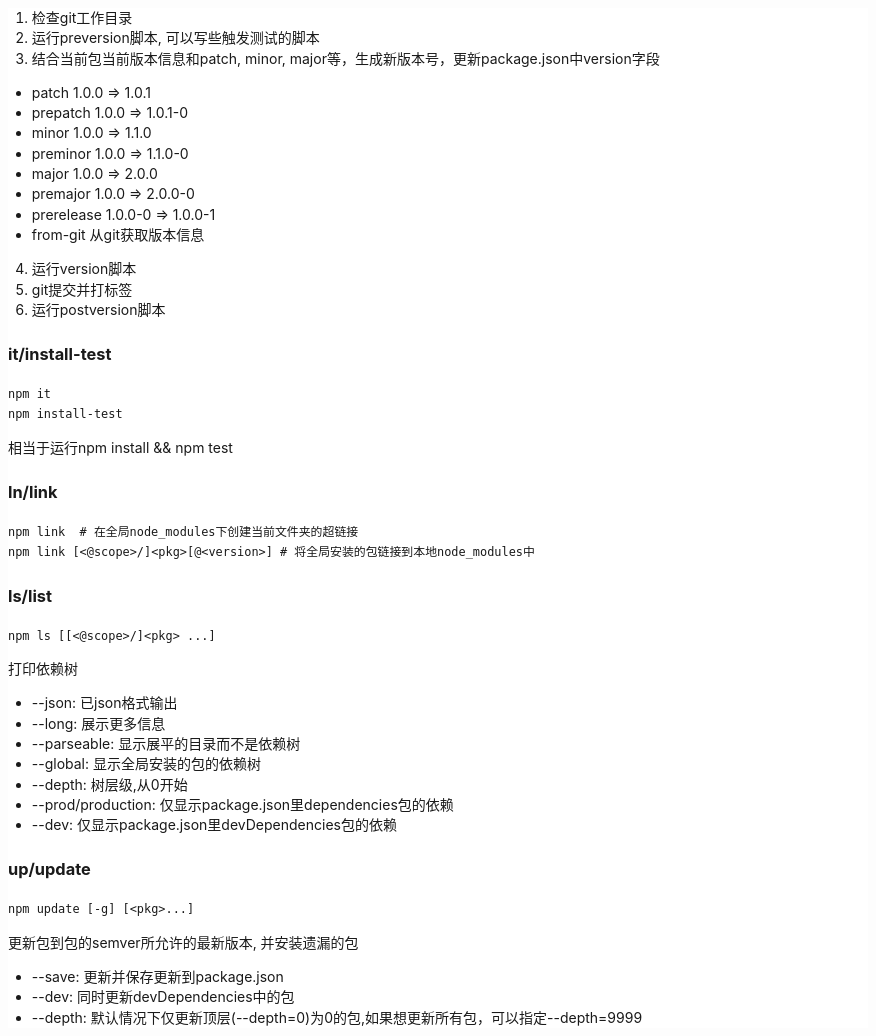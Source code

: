 1. 检查git工作目录
2. 运行preversion脚本, 可以写些触发测试的脚本
3. 结合当前包当前版本信息和patch, minor, major等，生成新版本号，更新package.json中version字段
- patch 1.0.0 => 1.0.1
- prepatch 1.0.0 => 1.0.1-0
- minor 1.0.0 => 1.1.0
- preminor 1.0.0 => 1.1.0-0
- major 1.0.0 => 2.0.0
- premajor 1.0.0 => 2.0.0-0
- prerelease 1.0.0-0 => 1.0.0-1
- from-git 从git获取版本信息
4. 运行version脚本
5. git提交并打标签
6. 运行postversion脚本

### it/install-test

```
npm it
npm install-test
```

相当于运行npm install && npm test

### ln/link

```
npm link  # 在全局node_modules下创建当前文件夹的超链接
npm link [<@scope>/]<pkg>[@<version>] # 将全局安装的包链接到本地node_modules中
```

### ls/list

```
npm ls [[<@scope>/]<pkg> ...]
```

打印依赖树

- --json: 已json格式输出
- --long: 展示更多信息
- --parseable: 显示展平的目录而不是依赖树
- --global: 显示全局安装的包的依赖树
- --depth: 树层级,从0开始
- --prod/production: 仅显示package.json里dependencies包的依赖
- --dev: 仅显示package.json里devDependencies包的依赖

### up/update

```
npm update [-g] [<pkg>...]
```

更新包到包的semver所允许的最新版本, 并安装遗漏的包

- --save: 更新并保存更新到package.json
- --dev: 同时更新devDependencies中的包
- --depth: 默认情况下仅更新顶层(--depth=0)为0的包,如果想更新所有包，可以指定--depth=9999
